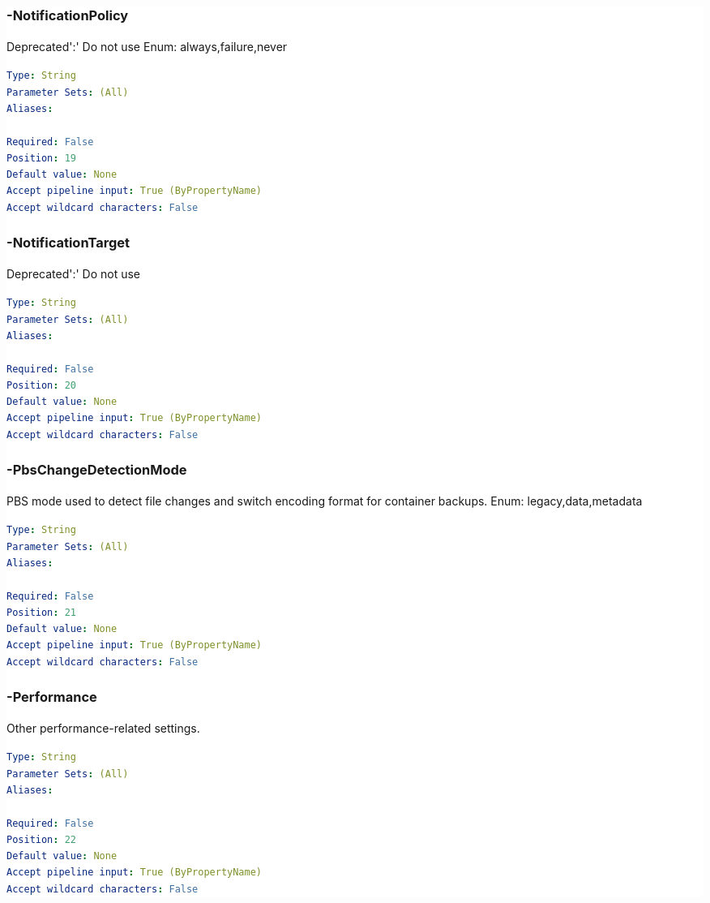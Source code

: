 ### -NotificationPolicy
Deprecated':' Do not use Enum: always,failure,never

```yaml
Type: String
Parameter Sets: (All)
Aliases:

Required: False
Position: 19
Default value: None
Accept pipeline input: True (ByPropertyName)
Accept wildcard characters: False
```

### -NotificationTarget
Deprecated':' Do not use

```yaml
Type: String
Parameter Sets: (All)
Aliases:

Required: False
Position: 20
Default value: None
Accept pipeline input: True (ByPropertyName)
Accept wildcard characters: False
```

### -PbsChangeDetectionMode
PBS mode used to detect file changes and switch encoding format for container backups.
Enum: legacy,data,metadata

```yaml
Type: String
Parameter Sets: (All)
Aliases:

Required: False
Position: 21
Default value: None
Accept pipeline input: True (ByPropertyName)
Accept wildcard characters: False
```

### -Performance
Other performance-related settings.

```yaml
Type: String
Parameter Sets: (All)
Aliases:

Required: False
Position: 22
Default value: None
Accept pipeline input: True (ByPropertyName)
Accept wildcard characters: False
```
